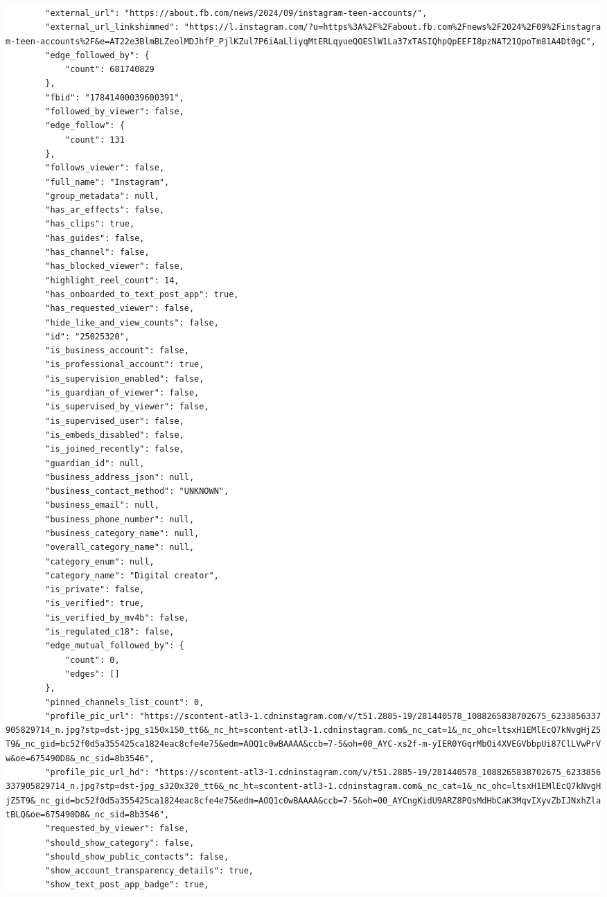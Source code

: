             "external_url": "https://about.fb.com/news/2024/09/instagram-teen-accounts/",
            "external_url_linkshimmed": "https://l.instagram.com/?u=https%3A%2F%2Fabout.fb.com%2Fnews%2F2024%2F09%2Finstagram-teen-accounts%2F&e=AT22e3BlmBLZeolMDJhfP_PjlKZul7P6iAaLliyqMtERLqyueQOESlW1La37xTASIQhpQpEEFI8pzNAT21QpoTm81A4Dt0gC",
            "edge_followed_by": {
                "count": 681740829
            },
            "fbid": "17841400039600391",
            "followed_by_viewer": false,
            "edge_follow": {
                "count": 131
            },
            "follows_viewer": false,
            "full_name": "Instagram",
            "group_metadata": null,
            "has_ar_effects": false,
            "has_clips": true,
            "has_guides": false,
            "has_channel": false,
            "has_blocked_viewer": false,
            "highlight_reel_count": 14,
            "has_onboarded_to_text_post_app": true,
            "has_requested_viewer": false,
            "hide_like_and_view_counts": false,
            "id": "25025320",
            "is_business_account": false,
            "is_professional_account": true,
            "is_supervision_enabled": false,
            "is_guardian_of_viewer": false,
            "is_supervised_by_viewer": false,
            "is_supervised_user": false,
            "is_embeds_disabled": false,
            "is_joined_recently": false,
            "guardian_id": null,
            "business_address_json": null,
            "business_contact_method": "UNKNOWN",
            "business_email": null,
            "business_phone_number": null,
            "business_category_name": null,
            "overall_category_name": null,
            "category_enum": null,
            "category_name": "Digital creator",
            "is_private": false,
            "is_verified": true,
            "is_verified_by_mv4b": false,
            "is_regulated_c18": false,
            "edge_mutual_followed_by": {
                "count": 0,
                "edges": []
            },
            "pinned_channels_list_count": 0,
            "profile_pic_url": "https://scontent-atl3-1.cdninstagram.com/v/t51.2885-19/281440578_1088265838702675_6233856337905829714_n.jpg?stp=dst-jpg_s150x150_tt6&_nc_ht=scontent-atl3-1.cdninstagram.com&_nc_cat=1&_nc_ohc=ltsxH1EMlEcQ7kNvgHjZ5T9&_nc_gid=bc52f0d5a355425ca1824eac8cfe4e75&edm=AOQ1c0wBAAAA&ccb=7-5&oh=00_AYC-xs2f-m-yIER0YGqrMbOi4XVEGVbbpUi87ClLVwPrVw&oe=675490D8&_nc_sid=8b3546",
            "profile_pic_url_hd": "https://scontent-atl3-1.cdninstagram.com/v/t51.2885-19/281440578_1088265838702675_6233856337905829714_n.jpg?stp=dst-jpg_s320x320_tt6&_nc_ht=scontent-atl3-1.cdninstagram.com&_nc_cat=1&_nc_ohc=ltsxH1EMlEcQ7kNvgHjZ5T9&_nc_gid=bc52f0d5a355425ca1824eac8cfe4e75&edm=AOQ1c0wBAAAA&ccb=7-5&oh=00_AYCngKidU9ARZ8PQsMdHbCaK3MqvIXyvZbIJNxhZlatBLQ&oe=675490D8&_nc_sid=8b3546",
            "requested_by_viewer": false,
            "should_show_category": false,
            "should_show_public_contacts": false,
            "show_account_transparency_details": true,
            "show_text_post_app_badge": true,